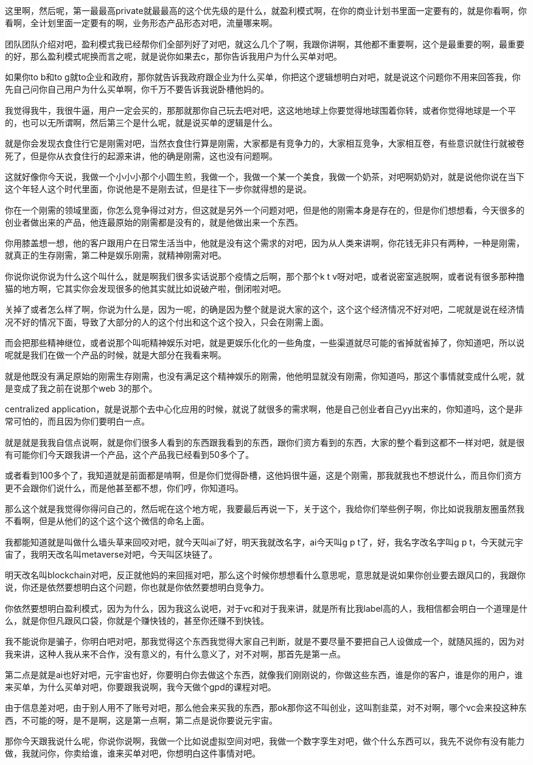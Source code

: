 这里啊，然后呢，第一最最高private就最最高的这个优先级的是什么，就盈利模式啊，在你的商业计划书里面一定要有的，就是你看啊，你看啊，全计划里面一定要有的啊，业务形态产品形态对吧，流量哪来啊。

团队团队介绍对吧，盈利模式我已经帮你们全部列好了对吧，就这么几个了啊，我跟你讲啊，其他都不重要啊，这个是最重要的啊，最重要的好，那么盈利模式呢换而言之呢，就是说你如果去c，那你告诉我用户为什么买单对吧。

如果你to b和to g就to企业和政府，那你就告诉我政府跟企业为什么买单，你把这个逻辑想明白对吧，就是说这个问题你不用来回答我，你先自己问你自己用户为什么买单啊，你千万不要告诉我说卧槽他妈的。

我觉得我牛，我很牛逼，用户一定会买的，那那就那你自己玩去吧对吧，这这地地球上你要觉得地球围着你转，或者你觉得地球是一个平的，也可以无所谓啊，然后第三个是什么呢，就是说买单的逻辑是什么。

就是你会发现衣食住行它是刚需对吧，当然衣食住行算是刚需，大家都是有竞争力的，大家相互竞争，大家相互卷，有些意识就住行就被卷死了，但是你从衣食住行的起源来讲，他的确是刚需，这也没有问题啊。

这就好像你今天说，我做一个小小小那个小圆生煎，我做一个，我做一个某一个美食，我做一个奶茶，对吧啊奶奶对，就是说他你说在当下这个年轻人这个时代里面，你说他是不是刚去试，但是往下一步你就得想的是说。

你在一个刚需的领域里面，你怎么竞争得过对方，但这就是另外一个问题对吧，但是他的刚需本身是存在的，但是你们想想看，今天很多的创业者做出来的产品，他连最原始的刚需都是没有的，就是他做出来一个东西。

你用膝盖想一想，他的客户跟用户在日常生活当中，他就是没有这个需求的对吧，因为从人类来讲啊，你花钱无非只有两种，一种是刚需，就真正的生存刚需，第二种是娱乐刚需，就精神刚需对吧。

你说你说你说为什么这个叫什么，就是啊我们很多实话说那个疫情之后啊，那个那个k t v呀对吧，或者说密室逃脱啊，或者说有很多那种撸猫的地方啊，它其实你会发现很多的他其实就比如说破产啦，倒闭啦对吧。

关掉了或者怎么样了啊，你说为什么是，因为一呢，的确是因为整个就是说大家的这个，这个这个经济情况不好对吧，二呢就是说在经济情况不好的情况下面，导致了大部分的人的这个付出和这个这个投入，只会在刚需上面。

而会把那些精神继位，或者说那个叫呃精神娱乐对吧，就是更娱乐化化的一些角度，一些渠道就尽可能的省掉就省掉了，你知道吧，所以说呢就是我们在做一个产品的时候，就是大部分在我看来啊。

就是他既没有满足原始的刚需生存刚需，也没有满足这个精神娱乐的刚需，他他明显就没有刚需，你知道吗，那这个事情就变成什么呢，就是变成了我之前在说那个web 3的那个。

centralized application，就是说那个去中心化应用的时候，就说了就很多的需求啊，他是自己创业者自己yy出来的，你知道吗，这个是非常可怕的，而且因为你们要明白一点。

就是就是我我自信点说啊，就是你们很多人看到的东西跟我看到的东西，跟你们资方看到的东西，大家的整个看到这都不一样对吧，就是很有可能你们今天跟我讲一个产品，这个产品我已经看到50多个了。

或者看到100多个了，我知道就是前面都是啃啊，但是你们觉得卧槽，这他妈很牛逼，这是个刚需，那我就我也不想说什么，而且你们资方更不会跟你们说什么，而是他甚至都不想，你们哼，你知道吗。

那么这个就是我觉得你得问自己的，然后呢在这个地方呢，我要最后再说一下，关于这个，我给你们举些例子啊，你比如说我朋友圈虽然我不看啊，但是从他们的这个这个这个微信的命名上面。

我都能知道就是叫做什么墙头草来回咬对吧，就今天叫ai了好，明天我就改名字，ai今天叫g p t了，好，我名字改名字叫g p t，今天就元宇宙了，我明天改名叫metaverse对吧，今天叫区块链了。

明天改名叫blockchain对吧，反正就他妈的来回摇对吧，那么这个时候你想想看什么意思呢，意思就是说如果你创业要去跟风口的，我跟你说，你还是依然要想明白这个问题，你也就是你依然要想明白竞争力。

你依然要想明白盈利模式，因为为什么，因为我这么说吧，对于vc和对于我来讲，就是所有比我label高的人，我相信都会明白一个道理是什么，就是你但凡跟风口袋，你就是个赚快钱的，甚至你还赚不到快钱。

我不能说你是骗子，你明白吧对吧，那我觉得这个东西我觉得大家自己判断，就是不要尽量不要把自己人设做成一个，就随风摇的，因为对我来讲，这种人我从来不合作，没有意义的，有什么意义了，对不对啊，那首先是第一点。

第二点是就是ai也好对吧，元宇宙也好，你要明白你去做这个东西，就像我们刚刚说的，你做这些东西，谁是你的客户，谁是你的用户，谁来买单，为什么买单对吧，你要跟我说啊，我今天做个gpd的课程对吧。

由于信息差对吧，由于别人用不了账号对吧，那么他会来买我的东西，那ok那你这不叫创业，这叫割韭菜，对不对啊，哪个vc会来投这种东西，不可能的呀，是不是啊，这是第一点啊，第二点是说你要说元宇宙。

那你今天跟我说什么呢，你说你说啊，我做一个比如说虚拟空间对吧，我做一个数字孪生对吧，做个什么东西可以，我先不说你有没有能力做，我就问你，你卖给谁，谁来买单对吧，你想明白这件事情对吧。


